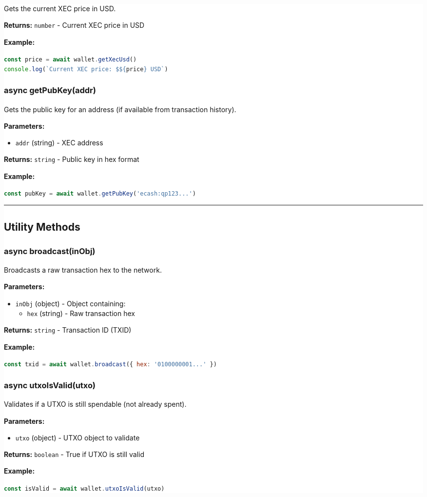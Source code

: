 Gets the current XEC price in USD.

**Returns:** `number` - Current XEC price in USD

**Example:**

```javascript
const price = await wallet.getXecUsd()
console.log(`Current XEC price: $${price} USD`)
```

### async getPubKey(addr)

Gets the public key for an address (if available from transaction history).

**Parameters:**
- `addr` (string) - XEC address

**Returns:** `string` - Public key in hex format

**Example:**

```javascript
const pubKey = await wallet.getPubKey('ecash:qp123...')
```

---

## Utility Methods

### async broadcast(inObj)

Broadcasts a raw transaction hex to the network.

**Parameters:**
- `inObj` (object) - Object containing:
  - `hex` (string) - Raw transaction hex

**Returns:** `string` - Transaction ID (TXID)

**Example:**

```javascript
const txid = await wallet.broadcast({ hex: '0100000001...' })
```

### async utxoIsValid(utxo)

Validates if a UTXO is still spendable (not already spent).

**Parameters:**
- `utxo` (object) - UTXO object to validate

**Returns:** `boolean` - True if UTXO is still valid

**Example:**

```javascript
const isValid = await wallet.utxoIsValid(utxo)
```
